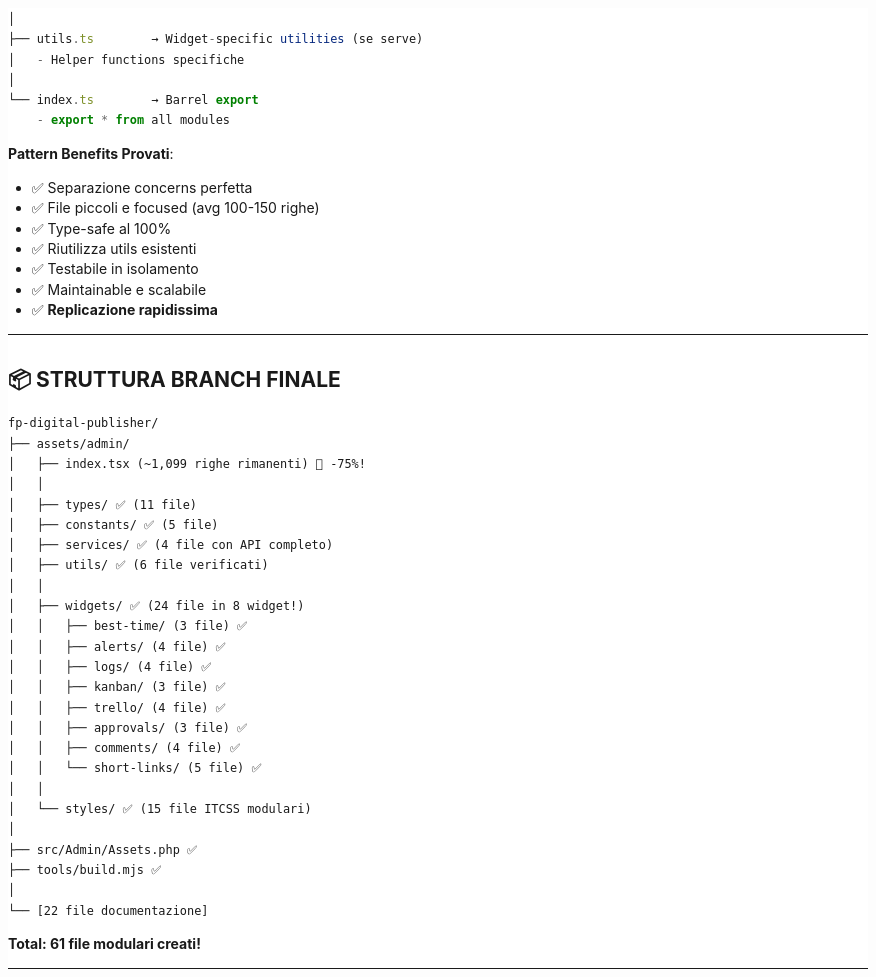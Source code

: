 ```typescript
│
├── utils.ts        → Widget-specific utilities (se serve)
│   - Helper functions specifiche
│
└── index.ts        → Barrel export
    - export * from all modules
```

**Pattern Benefits Provati**:
- ✅ Separazione concerns perfetta
- ✅ File piccoli e focused (avg 100-150 righe)
- ✅ Type-safe al 100%
- ✅ Riutilizza utils esistenti
- ✅ Testabile in isolamento
- ✅ Maintainable e scalabile
- ✅ **Replicazione rapidissima**

---

## 📦 STRUTTURA BRANCH FINALE

```
fp-digital-publisher/
├── assets/admin/
│   ├── index.tsx (~1,099 righe rimanenti) 🔄 -75%!
│   │
│   ├── types/ ✅ (11 file)
│   ├── constants/ ✅ (5 file)
│   ├── services/ ✅ (4 file con API completo)
│   ├── utils/ ✅ (6 file verificati)
│   │
│   ├── widgets/ ✅ (24 file in 8 widget!)
│   │   ├── best-time/ (3 file) ✅
│   │   ├── alerts/ (4 file) ✅
│   │   ├── logs/ (4 file) ✅
│   │   ├── kanban/ (3 file) ✅
│   │   ├── trello/ (4 file) ✅
│   │   ├── approvals/ (3 file) ✅
│   │   ├── comments/ (4 file) ✅
│   │   └── short-links/ (5 file) ✅
│   │
│   └── styles/ ✅ (15 file ITCSS modulari)
│
├── src/Admin/Assets.php ✅
├── tools/build.mjs ✅
│
└── [22 file documentazione]
```

**Total: 61 file modulari creati!**

---

